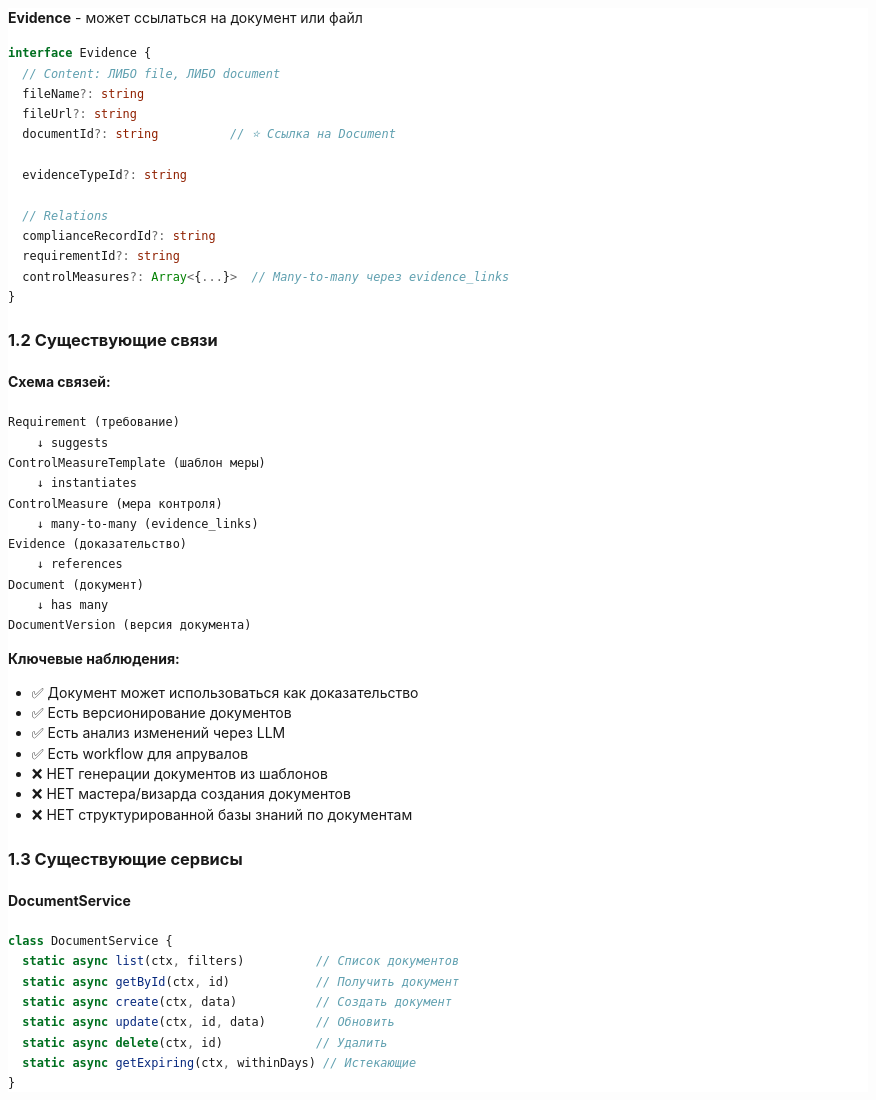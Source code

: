 
**Evidence** - может ссылаться на документ или файл
```typescript
interface Evidence {
  // Content: ЛИБО file, ЛИБО document
  fileName?: string
  fileUrl?: string
  documentId?: string          // ⭐ Ссылка на Document
  
  evidenceTypeId?: string
  
  // Relations
  complianceRecordId?: string
  requirementId?: string
  controlMeasures?: Array<{...}>  // Many-to-many через evidence_links
}
```

### 1.2 Существующие связи

#### Схема связей:
```
Requirement (требование)
    ↓ suggests
ControlMeasureTemplate (шаблон меры)
    ↓ instantiates
ControlMeasure (мера контроля)
    ↓ many-to-many (evidence_links)
Evidence (доказательство)
    ↓ references
Document (документ)
    ↓ has many
DocumentVersion (версия документа)
```

**Ключевые наблюдения:**
- ✅ Документ может использоваться как доказательство
- ✅ Есть версионирование документов
- ✅ Есть анализ изменений через LLM
- ✅ Есть workflow для апрувалов
- ❌ НЕТ генерации документов из шаблонов
- ❌ НЕТ мастера/визарда создания документов
- ❌ НЕТ структурированной базы знаний по документам

### 1.3 Существующие сервисы

#### DocumentService
```typescript
class DocumentService {
  static async list(ctx, filters)          // Список документов
  static async getById(ctx, id)            // Получить документ
  static async create(ctx, data)           // Создать документ
  static async update(ctx, id, data)       // Обновить
  static async delete(ctx, id)             // Удалить
  static async getExpiring(ctx, withinDays) // Истекающие
}
```
